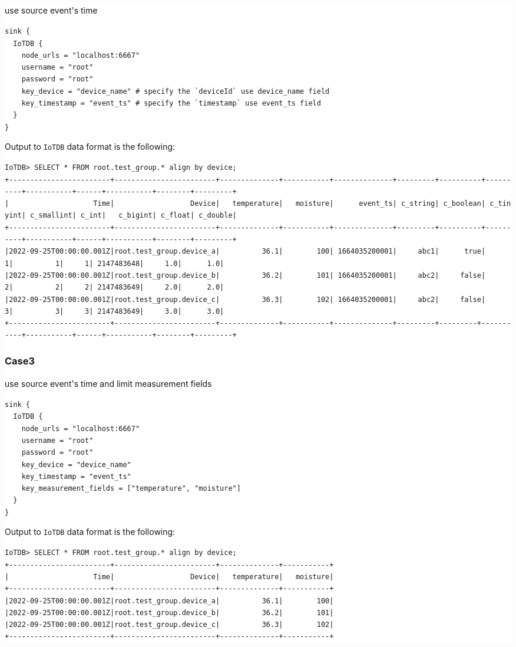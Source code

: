 use source event's time

```hocon
sink {
  IoTDB {
    node_urls = "localhost:6667"
    username = "root"
    password = "root"
    key_device = "device_name" # specify the `deviceId` use device_name field
    key_timestamp = "event_ts" # specify the `timestamp` use event_ts field
  }
}
```

Output to `IoTDB` data format is the following:

```shell
IoTDB> SELECT * FROM root.test_group.* align by device;
+------------------------+------------------------+--------------+-----------+--------------+---------+----------+----------+-----------+------+-----------+--------+---------+
|                    Time|                  Device|   temperature|   moisture|      event_ts| c_string| c_boolean| c_tinyint| c_smallint| c_int|   c_bigint| c_float| c_double|
+------------------------+------------------------+--------------+-----------+--------------+---------+----------+----------+-----------+------+-----------+--------+---------+
|2022-09-25T00:00:00.001Z|root.test_group.device_a|          36.1|        100| 1664035200001|     abc1|      true|         1|          1|     1| 2147483648|     1.0|      1.0| 
|2022-09-25T00:00:00.001Z|root.test_group.device_b|          36.2|        101| 1664035200001|     abc2|     false|         2|          2|     2| 2147483649|     2.0|      2.0|
|2022-09-25T00:00:00.001Z|root.test_group.device_c|          36.3|        102| 1664035200001|     abc2|     false|         3|          3|     3| 2147483649|     3.0|      3.0|
+------------------------+------------------------+--------------+-----------+--------------+---------+---------+-----------+-----------+------+-----------+--------+---------+
```

### Case3

use source event's time and limit measurement fields

```hocon
sink {
  IoTDB {
    node_urls = "localhost:6667"
    username = "root"
    password = "root"
    key_device = "device_name"
    key_timestamp = "event_ts"
    key_measurement_fields = ["temperature", "moisture"]
  }
}
```

Output to `IoTDB` data format is the following:

```shell
IoTDB> SELECT * FROM root.test_group.* align by device;
+------------------------+------------------------+--------------+-----------+
|                    Time|                  Device|   temperature|   moisture|
+------------------------+------------------------+--------------+-----------+
|2022-09-25T00:00:00.001Z|root.test_group.device_a|          36.1|        100|
|2022-09-25T00:00:00.001Z|root.test_group.device_b|          36.2|        101|
|2022-09-25T00:00:00.001Z|root.test_group.device_c|          36.3|        102|
+------------------------+------------------------+--------------+-----------+
```
